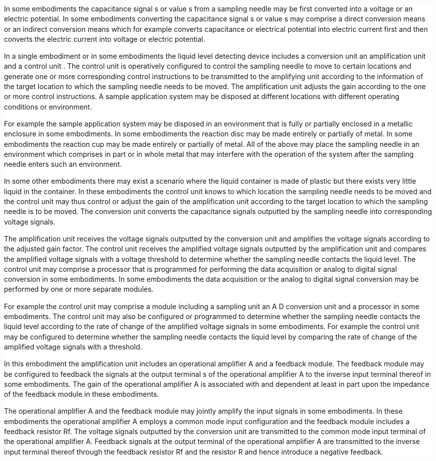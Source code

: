 In some embodiments the capacitance signal s or value s from a sampling needle may be first converted into a voltage or an electric potential. In some embodiments converting the capacitance signal s or value s may comprise a direct conversion means or an indirect conversion means which for example converts capacitance or electrical potential into electric current first and then converts the electric current into voltage or electric potential.

In a single embodiment or in some embodiments the liquid level detecting device includes a conversion unit an amplification unit and a control unit . The control unit is operatively configured to control the sampling needle to move to certain locations and generate one or more corresponding control instructions to be transmitted to the amplifying unit according to the information of the target location to which the sampling needle needs to be moved. The amplification unit adjusts the gain according to the one or more control instructions. A sample application system may be disposed at different locations with different operating conditions or environment.

For example the sample application system may be disposed in an environment that is fully or partially enclosed in a metallic enclosure in some embodiments. In some embodiments the reaction disc may be made entirely or partially of metal. In some embodiments the reaction cup may be made entirely or partially of metal. All of the above may place the sampling needle in an environment which comprises in part or in whole metal that may interfere with the operation of the system after the sampling needle enters such an environment.

In some other embodiments there may exist a scenario where the liquid container is made of plastic but there exists very little liquid in the container. In these embodiments the control unit knows to which location the sampling needle needs to be moved and the control unit may thus control or adjust the gain of the amplification unit according to the target location to which the sampling needle is to be moved. The conversion unit converts the capacitance signals outputted by the sampling needle into corresponding voltage signals.

The amplification unit receives the voltage signals outputted by the conversion unit and amplifies the voltage signals according to the adjusted gain factor. The control unit receives the amplified voltage signals outputted by the amplification unit and compares the amplified voltage signals with a voltage threshold to determine whether the sampling needle contacts the liquid level. The control unit may comprise a processor that is programmed for performing the data acquisition or analog to digital signal conversion in some embodiments. In some embodiments the data acquisition or the analog to digital signal conversion may be performed by one or more separate modules.

For example the control unit may comprise a module including a sampling unit an A D conversion unit and a processor in some embodiments. The control unit may also be configured or programmed to determine whether the sampling needle contacts the liquid level according to the rate of change of the amplified voltage signals in some embodiments. For example the control unit may be configured to determine whether the sampling needle contacts the liquid level by comparing the rate of change of the amplified voltage signals with a threshold.

In this embodiment the amplification unit includes an operational amplifier A and a feedback module. The feedback module may be configured to feedback the signals at the output terminal s of the operational amplifier A to the inverse input terminal thereof in some embodiments. The gain of the operational amplifier A is associated with and dependent at least in part upon the impedance of the feedback module in these embodiments.

The operational amplifier A and the feedback module may jointly amplify the input signals in some embodiments. In these embodiments the operational amplifier A employs a common mode input configuration and the feedback module includes a feedback resistor Rf. The voltage signals outputted by the conversion unit are transmitted to the common mode input terminal of the operational amplifier A. Feedback signals at the output terminal of the operational amplifier A are transmitted to the inverse input terminal thereof through the feedback resistor Rf and the resistor R and hence introduce a negative feedback.
